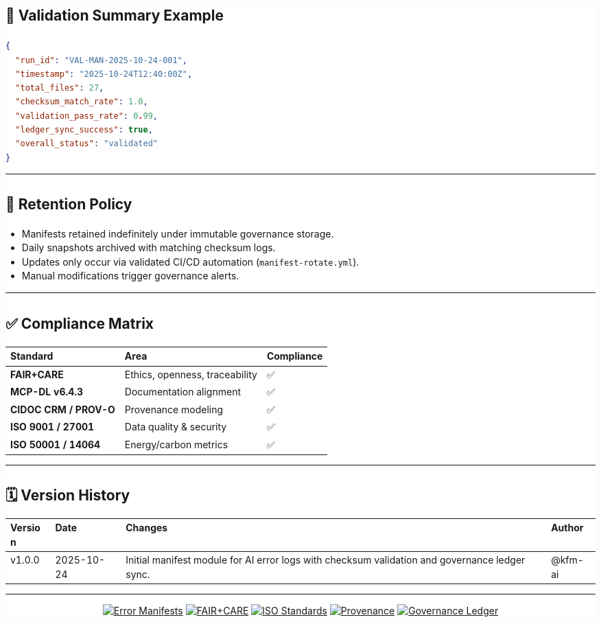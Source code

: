 
## 🧾 Validation Summary Example

```json
{
  "run_id": "VAL-MAN-2025-10-24-001",
  "timestamp": "2025-10-24T12:40:00Z",
  "total_files": 27,
  "checksum_match_rate": 1.0,
  "validation_pass_rate": 0.99,
  "ledger_sync_success": true,
  "overall_status": "validated"
}
```

---

## 🧱 Retention Policy

- Manifests retained indefinitely under immutable governance storage.  
- Daily snapshots archived with matching checksum logs.  
- Updates only occur via validated CI/CD automation (`manifest-rotate.yml`).  
- Manual modifications trigger governance alerts.

---

## ✅ Compliance Matrix

| Standard | Area | Compliance |
| :-------- | :-------- | :----------- |
| **FAIR+CARE** | Ethics, openness, traceability | ✅ |
| **MCP-DL v6.4.3** | Documentation alignment | ✅ |
| **CIDOC CRM / PROV-O** | Provenance modeling | ✅ |
| **ISO 9001 / 27001** | Data quality & security | ✅ |
| **ISO 50001 / 14064** | Energy/carbon metrics | ✅ |

---

## 🗓️ Version History

| Version | Date | Changes | Author |
| :------ | :---- | :-------- | :------ |
| v1.0.0 | 2025-10-24 | Initial manifest module for AI error logs with checksum validation and governance ledger sync. | @kfm-ai |

---

<div align="center">

[![Error Manifests](https://img.shields.io/badge/Error%20Manifests-Integrity%20Ledger-6f42c1?style=flat-square)]()
[![FAIR+CARE](https://img.shields.io/badge/FAIR%20%2B%20CARE-Compliant-2ecc71?style=flat-square)]()
[![ISO Standards](https://img.shields.io/badge/ISO-9001%20%7C%202701%20%7C%2050001-229954?style=flat-square)]()
[![Provenance](https://img.shields.io/badge/Provenance-CIDOC%20CRM%20%7C%20PROV--O-8a2be2?style=flat-square)]()
[![Governance Ledger](https://img.shields.io/badge/Governance-Immutable%20Linked-d4af37?style=flat-square)]()

</div>

